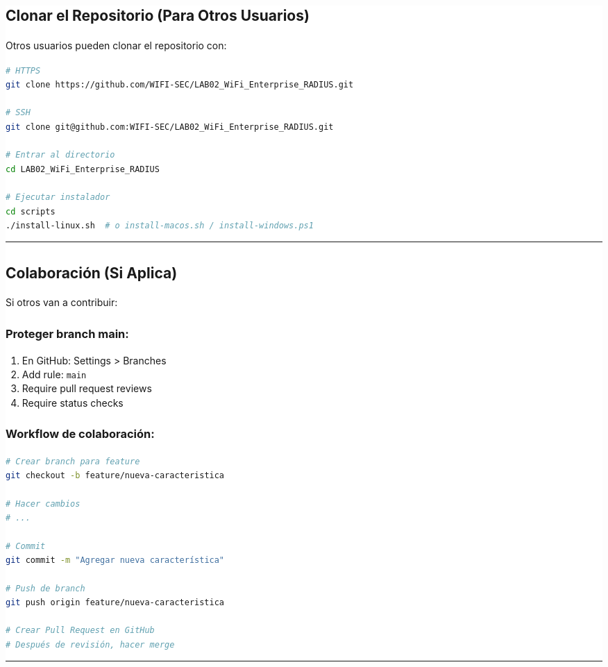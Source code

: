 ## Clonar el Repositorio (Para Otros Usuarios)

Otros usuarios pueden clonar el repositorio con:

```bash
# HTTPS
git clone https://github.com/WIFI-SEC/LAB02_WiFi_Enterprise_RADIUS.git

# SSH
git clone git@github.com:WIFI-SEC/LAB02_WiFi_Enterprise_RADIUS.git

# Entrar al directorio
cd LAB02_WiFi_Enterprise_RADIUS

# Ejecutar instalador
cd scripts
./install-linux.sh  # o install-macos.sh / install-windows.ps1
```

---

## Colaboración (Si Aplica)

Si otros van a contribuir:

### Proteger branch main:

1. En GitHub: Settings > Branches
2. Add rule: `main`
3. Require pull request reviews
4. Require status checks

### Workflow de colaboración:

```bash
# Crear branch para feature
git checkout -b feature/nueva-caracteristica

# Hacer cambios
# ...

# Commit
git commit -m "Agregar nueva característica"

# Push de branch
git push origin feature/nueva-caracteristica

# Crear Pull Request en GitHub
# Después de revisión, hacer merge
```

---
